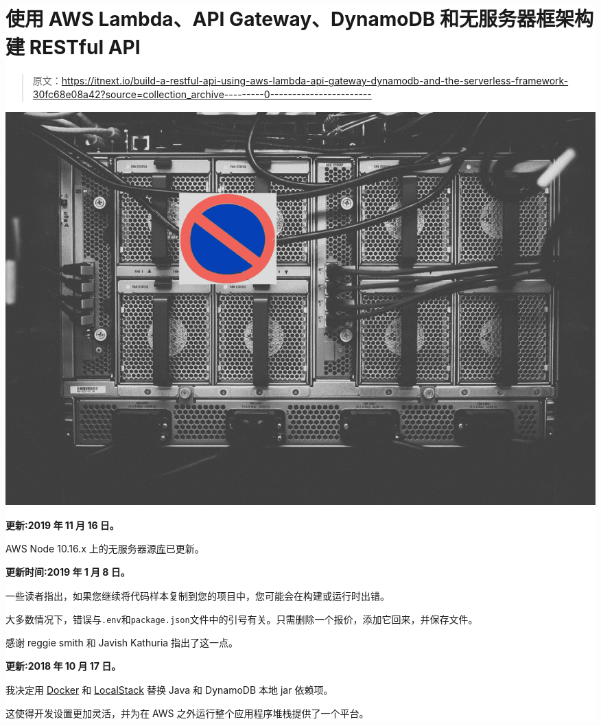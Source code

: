 # 使用 AWS Lambda、API Gateway、DynamoDB 和无服务器框架构建 RESTful API

> 原文：<https://itnext.io/build-a-restful-api-using-aws-lambda-api-gateway-dynamodb-and-the-serverless-framework-30fc68e08a42?source=collection_archive---------0----------------------->

![](img/fa9d70bd30bc4e1202dd468c7108161c.png)

**更新:2019 年 11 月 16 日。**

AWS Node 10.16.x 上的无服务器源[库](https://github.com/vanister/contacts_api)已更新。

**更新时间:2019 年 1 月 8 日。**

一些读者指出，如果您继续将代码样本复制到您的项目中，您可能会在构建或运行时出错。

大多数情况下，错误与`.env`和`package.json`文件中的引号有关。只需删除一个报价，添加它回来，并保存文件。

感谢 reggie smith 和 Javish Kathuria 指出了这一点。

**更新:2018 年 10 月 17 日。**

我决定用 [Docker](https://www.docker.com/products/docker-desktop) 和 [LocalStack](https://github.com/localstack/localstack) 替换 Java 和 DynamoDB 本地 jar 依赖项。

这使得开发设置更加灵活，并为在 AWS 之外运行整个应用程序堆栈提供了一个平台。
